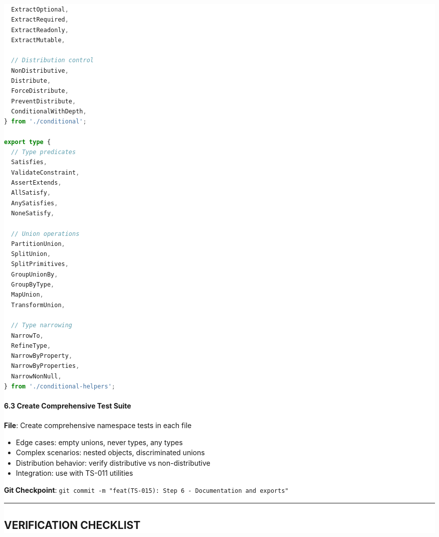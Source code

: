 ```typescript
  ExtractOptional,
  ExtractRequired,
  ExtractReadonly,
  ExtractMutable,

  // Distribution control
  NonDistributive,
  Distribute,
  ForceDistribute,
  PreventDistribute,
  ConditionalWithDepth,
} from './conditional';

export type {
  // Type predicates
  Satisfies,
  ValidateConstraint,
  AssertExtends,
  AllSatisfy,
  AnySatisfies,
  NoneSatisfy,

  // Union operations
  PartitionUnion,
  SplitUnion,
  SplitPrimitives,
  GroupUnionBy,
  GroupByType,
  MapUnion,
  TransformUnion,

  // Type narrowing
  NarrowTo,
  RefineType,
  NarrowByProperty,
  NarrowByProperties,
  NarrowNonNull,
} from './conditional-helpers';
```

#### 6.3 Create Comprehensive Test Suite
**File**: Create comprehensive namespace tests in each file
- Edge cases: empty unions, never types, any types
- Complex scenarios: nested objects, discriminated unions
- Distribution behavior: verify distributive vs non-distributive
- Integration: use with TS-011 utilities

**Git Checkpoint**: `git commit -m "feat(TS-015): Step 6 - Documentation and exports"`

---

## VERIFICATION CHECKLIST

